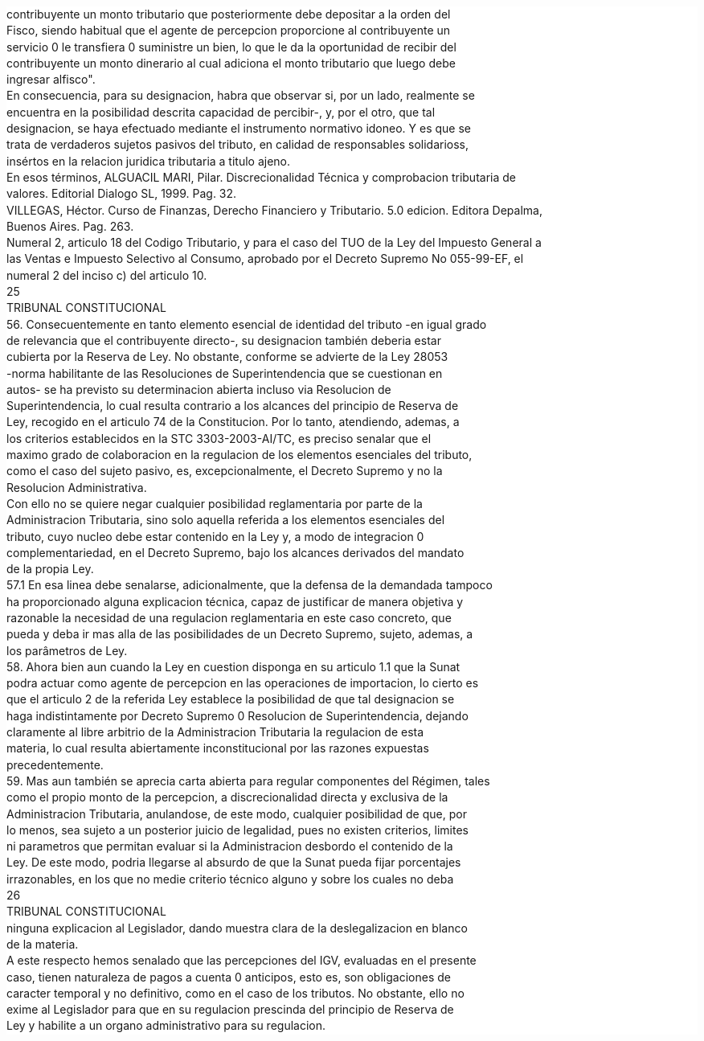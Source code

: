 contribuyente un monto tributario que posteriormente debe depositar a la orden del  
Fisco, siendo habitual que el agente de percepcion proporcione al contribuyente un  
servicio 0 le transfiera 0 suministre un bien, lo que le da la oportunidad de recibir del  
contribuyente un monto dinerario al cual adiciona el monto tributario que luego debe  
ingresar alfisco".  
En consecuencia, para su designacion, habra que observar si, por un lado, realmente se  
encuentra en la posibilidad descrita capacidad de percibir-, y, por el otro, que tal  
designacion, se haya efectuado mediante el instrumento normativo idoneo. Y es que se  
trata de verdaderos sujetos pasivos del tributo, en calidad de responsables solidarioss,  
insértos en la relacion juridica tributaria a titulo ajeno.  
En esos términos, ALGUACIL MARI, Pilar. Discrecionalidad Técnica y comprobacion tributaria de  
valores. Editorial Dialogo SL, 1999. Pag. 32.  
VILLEGAS, Héctor. Curso de Finanzas, Derecho Financiero y Tributario. 5.0 edicion. Editora Depalma,  
Buenos Aires. Pag. 263.  
Numeral 2, articulo 18 del Codigo Tributario, y para el caso del TUO de la Ley del Impuesto General a  
las Ventas e Impuesto Selectivo al Consumo, aprobado por el Decreto Supremo No 055-99-EF, el  
numeral 2 del inciso c) del articulo 10.  
25  
TRIBUNAL CONSTITUCIONAL  
56. Consecuentemente en tanto elemento esencial de identidad del tributo -en igual grado  
de relevancia que el contribuyente directo-, su designacion también deberia estar  
cubierta por la Reserva de Ley. No obstante, conforme se advierte de la Ley 28053  
-norma habilitante de las Resoluciones de Superintendencia que se cuestionan en  
autos- se ha previsto su determinacion abierta incluso via Resolucion de  
Superintendencia, lo cual resulta contrario a los alcances del principio de Reserva de  
Ley, recogido en el articulo 74 de la Constitucion. Por lo tanto, atendiendo, ademas, a  
los criterios establecidos en la STC 3303-2003-AI/TC, es preciso senalar que el  
maximo grado de colaboracion en la regulacion de los elementos esenciales del tributo,  
como el caso del sujeto pasivo, es, excepcionalmente, el Decreto Supremo y no la  
Resolucion Administrativa.  
Con ello no se quiere negar cualquier posibilidad reglamentaria por parte de la  
Administracion Tributaria, sino solo aquella referida a los elementos esenciales del  
tributo, cuyo nucleo debe estar contenido en la Ley y, a modo de integracion 0  
complementariedad, en el Decreto Supremo, bajo los alcances derivados del mandato  
de la propia Ley.  
57.1 En esa linea debe senalarse, adicionalmente, que la defensa de la demandada tampoco  
ha proporcionado alguna explicacion técnica, capaz de justificar de manera objetiva y  
razonable la necesidad de una regulacion reglamentaria en este caso concreto, que  
pueda y deba ir mas alla de las posibilidades de un Decreto Supremo, sujeto, ademas, a  
los parâmetros de Ley.  
58. Ahora bien aun cuando la Ley en cuestion disponga en su articulo 1.1 que la Sunat  
podra actuar como agente de percepcion en las operaciones de importacion, lo cierto es  
que el articulo 2 de la referida Ley establece la posibilidad de que tal designacion se  
haga indistintamente por Decreto Supremo 0 Resolucion de Superintendencia, dejando  
claramente al libre arbitrio de la Administracion Tributaria la regulacion de esta  
materia, lo cual resulta abiertamente inconstitucional por las razones expuestas  
precedentemente.  
59. Mas aun también se aprecia carta abierta para regular componentes del Régimen, tales  
como el propio monto de la percepcion, a discrecionalidad directa y exclusiva de la  
Administracion Tributaria, anulandose, de este modo, cualquier posibilidad de que, por  
lo menos, sea sujeto a un posterior juicio de legalidad, pues no existen criterios, limites  
ni parametros que permitan evaluar si la Administracion desbordo el contenido de la  
Ley. De este modo, podria llegarse al absurdo de que la Sunat pueda fijar porcentajes  
irrazonables, en los que no medie criterio técnico alguno y sobre los cuales no deba  
26  
TRIBUNAL CONSTITUCIONAL  
ninguna explicacion al Legislador, dando muestra clara de la deslegalizacion en blanco  
de la materia.  
A este respecto hemos senalado que las percepciones del IGV, evaluadas en el presente  
caso, tienen naturaleza de pagos a cuenta 0 anticipos, esto es, son obligaciones de  
caracter temporal y no definitivo, como en el caso de los tributos. No obstante, ello no  
exime al Legislador para que en su regulacion prescinda del principio de Reserva de  
Ley y habilite a un organo administrativo para su regulacion.  